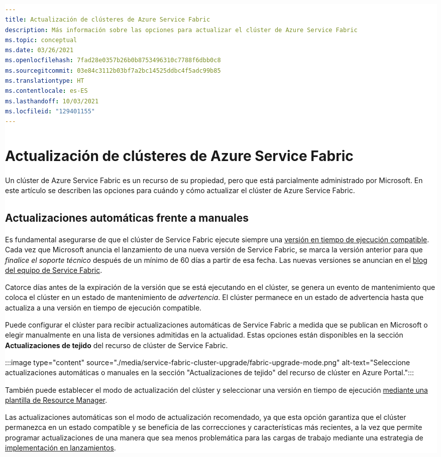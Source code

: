 ```yaml
---
title: Actualización de clústeres de Azure Service Fabric
description: Más información sobre las opciones para actualizar el clúster de Azure Service Fabric
ms.topic: conceptual
ms.date: 03/26/2021
ms.openlocfilehash: 7fad28e0357b26b0b8753496310c7788f6dbb0c8
ms.sourcegitcommit: 03e84c3112b03bf7a2bc14525ddbc4f5adc99b85
ms.translationtype: HT
ms.contentlocale: es-ES
ms.lasthandoff: 10/03/2021
ms.locfileid: "129401155"
---
```

# <a name="upgrading-and-updating-azure-service-fabric-clusters"></a>Actualización de clústeres de Azure Service Fabric

Un clúster de Azure Service Fabric es un recurso de su propiedad, pero que está parcialmente administrado por Microsoft. En este artículo se describen las opciones para cuándo y cómo actualizar el clúster de Azure Service Fabric.

## <a name="automatic-versus-manual-upgrades"></a>Actualizaciones automáticas frente a manuales

Es fundamental asegurarse de que el clúster de Service Fabric ejecute siempre una [versión en tiempo de ejecución compatible](service-fabric-versions.md). Cada vez que Microsoft anuncia el lanzamiento de una nueva versión de Service Fabric, se marca la versión anterior para que *finalice el soporte técnico* después de un mínimo de 60 días a partir de esa fecha. Las nuevas versiones se anuncian en el [blog del equipo de Service Fabric](https://techcommunity.microsoft.com/t5/azure-service-fabric/bg-p/Service-Fabric).

Catorce días antes de la expiración de la versión que se está ejecutando en el clúster, se genera un evento de mantenimiento que coloca el clúster en un estado de mantenimiento de *advertencia*. El clúster permanece en un estado de advertencia hasta que actualiza a una versión en tiempo de ejecución compatible.

Puede configurar el clúster para recibir actualizaciones automáticas de Service Fabric a medida que se publican en Microsoft o elegir manualmente en una lista de versiones admitidas en la actualidad. Estas opciones están disponibles en la sección **Actualizaciones de tejido** del recurso de clúster de Service Fabric.

:::image type="content" source="./media/service-fabric-cluster-upgrade/fabric-upgrade-mode.png" alt-text="Seleccione actualizaciones automáticas o manuales en la sección &quot;Actualizaciones de tejido&quot; del recurso de clúster en Azure Portal.":::

También puede establecer el modo de actualización del clúster y seleccionar una versión en tiempo de ejecución [mediante una plantilla de Resource Manager](service-fabric-cluster-upgrade-version-azure.md#resource-manager-template).

Las actualizaciones automáticas son el modo de actualización recomendado, ya que esta opción garantiza que el clúster permanezca en un estado compatible y se beneficia de las correcciones y características más recientes, a la vez que permite programar actualizaciones de una manera que sea menos problemática para las cargas de trabajo mediante una estrategia de [implementación en lanzamientos](#wave-deployment-for-automatic-upgrades).
